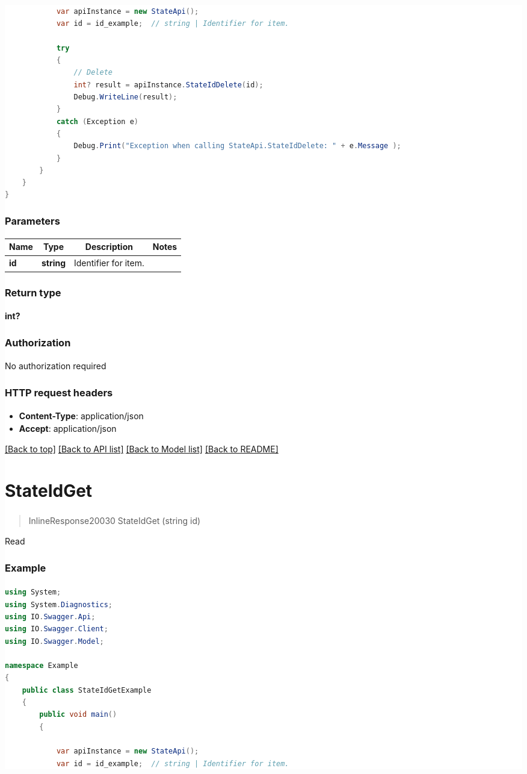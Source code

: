 ```csharp
            var apiInstance = new StateApi();
            var id = id_example;  // string | Identifier for item.

            try
            {
                // Delete
                int? result = apiInstance.StateIdDelete(id);
                Debug.WriteLine(result);
            }
            catch (Exception e)
            {
                Debug.Print("Exception when calling StateApi.StateIdDelete: " + e.Message );
            }
        }
    }
}
```

### Parameters

Name | Type | Description  | Notes
------------- | ------------- | ------------- | -------------
 **id** | **string**| Identifier for item. | 

### Return type

**int?**

### Authorization

No authorization required

### HTTP request headers

 - **Content-Type**: application/json
 - **Accept**: application/json

[[Back to top]](#) [[Back to API list]](../README.md#documentation-for-api-endpoints) [[Back to Model list]](../README.md#documentation-for-models) [[Back to README]](../README.md)

<a name="stateidget"></a>
# **StateIdGet**
> InlineResponse20030 StateIdGet (string id)

Read

### Example
```csharp
using System;
using System.Diagnostics;
using IO.Swagger.Api;
using IO.Swagger.Client;
using IO.Swagger.Model;

namespace Example
{
    public class StateIdGetExample
    {
        public void main()
        {
            
            var apiInstance = new StateApi();
            var id = id_example;  // string | Identifier for item.
```